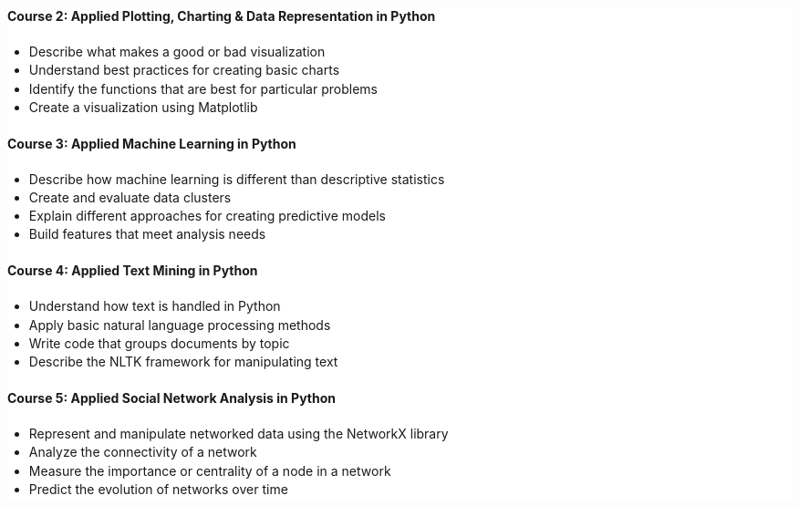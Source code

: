 #### Course 2: Applied Plotting, Charting & Data Representation in Python
- Describe what makes a good or bad visualization
- Understand best practices for creating basic charts
- Identify the functions that are best for particular problems
- Create a visualization using Matplotlib

#### Course 3: Applied Machine Learning in Python
- Describe how machine learning is different than descriptive statistics
- Create and evaluate data clusters
- Explain different approaches for creating predictive models
- Build features that meet analysis needs

#### Course 4: Applied Text Mining in Python
- Understand how text is handled in Python
- Apply basic natural language processing methods
- Write code that groups documents by topic
- Describe the NLTK framework for manipulating text

#### Course 5: Applied Social Network Analysis in Python
- Represent and manipulate networked data using the NetworkX library
- Analyze the connectivity of a network
- Measure the importance or centrality of a node in a network
- Predict the evolution of networks over time





















